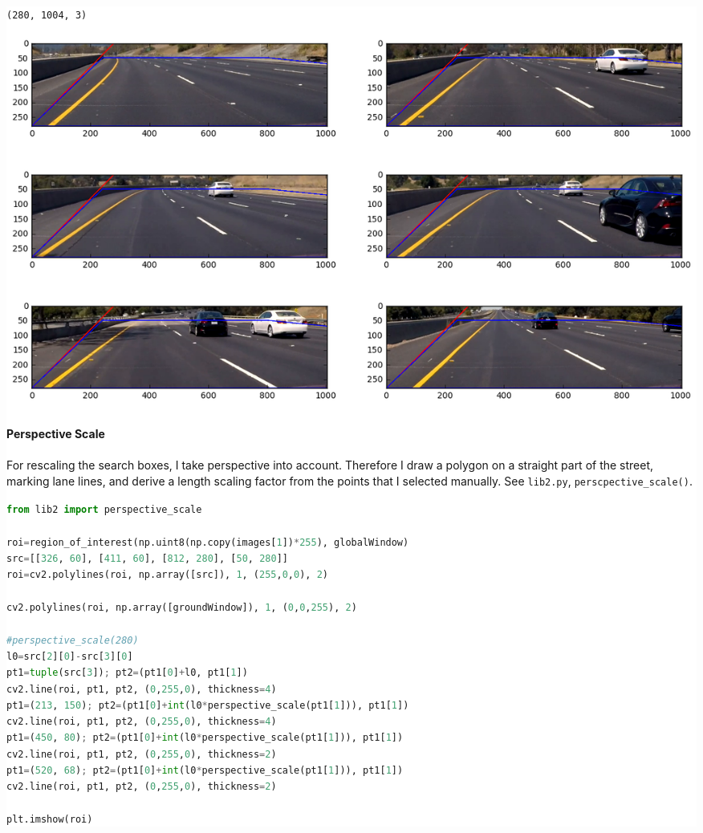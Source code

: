     (280, 1004, 3)



![png](output_39_1.png)


#### Perspective Scale
For rescaling the search boxes, I take perspective into account. Therefore I draw a polygon on a straight part of the street, marking lane lines, and derive a length scaling factor from the points that I selected manually. See `lib2.py`, `perscpective_scale()`.


```python
from lib2 import perspective_scale

roi=region_of_interest(np.uint8(np.copy(images[1])*255), globalWindow)
src=[[326, 60], [411, 60], [812, 280], [50, 280]]
roi=cv2.polylines(roi, np.array([src]), 1, (255,0,0), 2)

cv2.polylines(roi, np.array([groundWindow]), 1, (0,0,255), 2)

#perspective_scale(280)
l0=src[2][0]-src[3][0]
pt1=tuple(src[3]); pt2=(pt1[0]+l0, pt1[1])
cv2.line(roi, pt1, pt2, (0,255,0), thickness=4)
pt1=(213, 150); pt2=(pt1[0]+int(l0*perspective_scale(pt1[1])), pt1[1])
cv2.line(roi, pt1, pt2, (0,255,0), thickness=4)
pt1=(450, 80); pt2=(pt1[0]+int(l0*perspective_scale(pt1[1])), pt1[1])
cv2.line(roi, pt1, pt2, (0,255,0), thickness=2)
pt1=(520, 68); pt2=(pt1[0]+int(l0*perspective_scale(pt1[1])), pt1[1])
cv2.line(roi, pt1, pt2, (0,255,0), thickness=2)

plt.imshow(roi)

```
